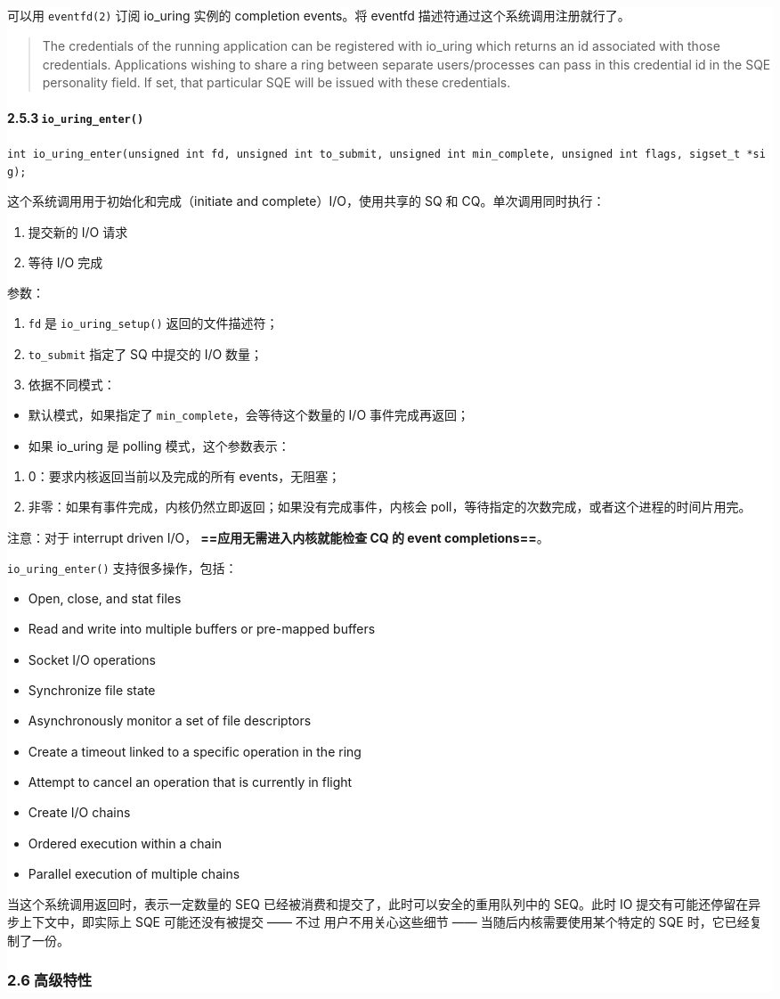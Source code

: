 可以用 `eventfd(2)` 订阅 io_uring 实例的 completion events。将 eventfd 描述符通过这个系统调用注册就行了。

> The credentials of the running application can be registered with io_uring which returns an id associated with those credentials. Applications wishing to share a ring between separate users/processes can pass in this credential id in the SQE personality field. If set, that particular SQE will be issued with these credentials.

#### 2.5.3 `io_uring_enter()`

`int io_uring_enter(unsigned int fd, unsigned int to_submit, unsigned int min_complete, unsigned int flags, sigset_t *sig);   `

这个系统调用用于初始化和完成（initiate and complete）I/O，使用共享的 SQ 和 CQ。单次调用同时执行：

1. 提交新的 I/O 请求

1. 等待 I/O 完成

参数：

1. `fd` 是 `io_uring_setup()` 返回的文件描述符；

1. `to_submit` 指定了 SQ 中提交的 I/O 数量；

1. 依据不同模式：

- 默认模式，如果指定了 `min_complete`，会等待这个数量的 I/O 事件完成再返回；

- 如果 io_uring 是 polling 模式，这个参数表示：

1. 0：要求内核返回当前以及完成的所有 events，无阻塞；

1. 非零：如果有事件完成，内核仍然立即返回；如果没有完成事件，内核会 poll，等待指定的次数完成，或者这个进程的时间片用完。

注意：对于 interrupt driven I/O， **==应用无需进入内核就能检查 CQ 的 event completions==**。

`io_uring_enter()` 支持很多操作，包括：

- Open, close, and stat files

- Read and write into multiple buffers or pre-mapped buffers

- Socket I/O operations

- Synchronize file state

- Asynchronously monitor a set of file descriptors

- Create a timeout linked to a specific operation in the ring

- Attempt to cancel an operation that is currently in flight

- Create I/O chains

- Ordered execution within a chain

- Parallel execution of multiple chains

当这个系统调用返回时，表示一定数量的 SEQ 已经被消费和提交了，此时可以安全的重用队列中的 SEQ。此时 IO 提交有可能还停留在异步上下文中，即实际上 SQE 可能还没有被提交 —— 不过 用户不用关心这些细节 —— 当随后内核需要使用某个特定的 SQE 时，它已经复制了一份。

### 2.6 高级特性
